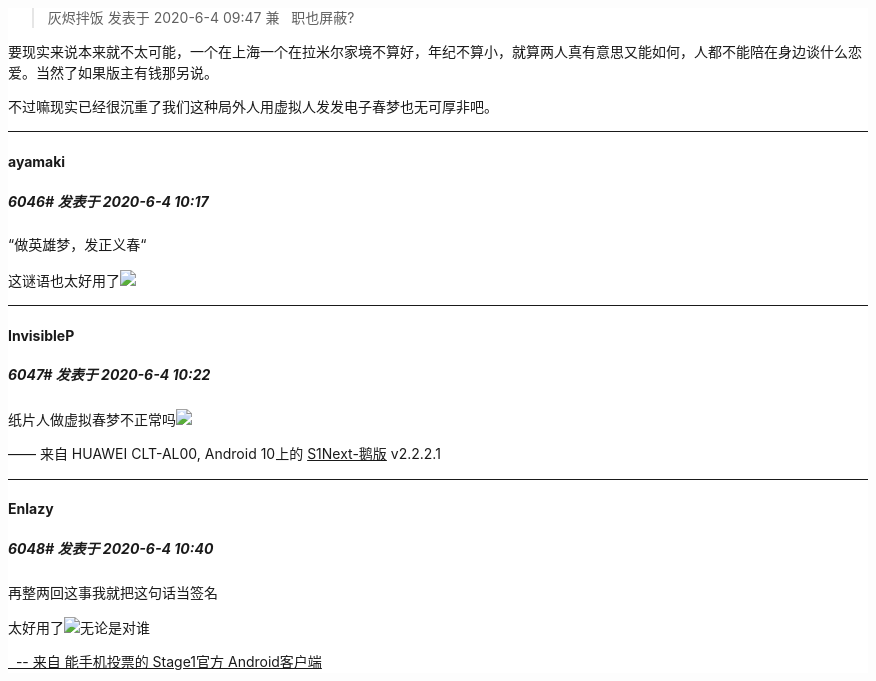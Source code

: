

<blockquote>灰烬拌饭 发表于 2020-6-4 09:47
兼   职也屏蔽?</blockquote>
要现实来说本来就不太可能，一个在上海一个在拉米尔家境不算好，年纪不算小，就算两人真有意思又能如何，人都不能陪在身边谈什么恋爱。当然了如果版主有钱那另说。

不过嘛现实已经很沉重了我们这种局外人用虚拟人发发电子春梦也无可厚非吧。







-----

####  ayamaki  
##### 6046#       发表于 2020-6-4 10:17




“做英雄梦，发正义春“

这谜语也太好用了<img src="https://static.saraba1st.com/image/smiley/face2017/037.png" referrerpolicy="no-referrer">







-----

####  InvisibleP  
##### 6047#       发表于 2020-6-4 10:22




纸片人做虚拟春梦不正常吗<img src="https://static.saraba1st.com/image/smiley/face2017/067.png" referrerpolicy="no-referrer">

—— 来自 HUAWEI CLT-AL00, Android 10上的 [S1Next-鹅版](https://github.com/ykrank/S1-Next/releases) v2.2.2.1







-----

####  Enlazy  
##### 6048#       发表于 2020-6-4 10:40




再整两回这事我就把这句话当签名

太好用了<img src="https://static.saraba1st.com/image/smiley/face2017/037.png" referrerpolicy="no-referrer">无论是对谁

[  -- 来自 能手机投票的 Stage1官方 Android客户端](https://www.coolapk.com/apk/140634)


